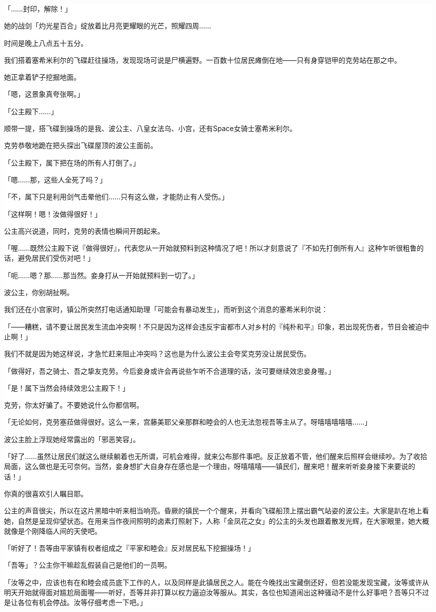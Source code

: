 「……封印，解除！」

她的战剑「灼光星百合」绽放着比月亮更耀眼的光芒，照耀四周……

时间是晚上八点五十五分。

我们搭着塞希米利尔的飞碟赶往操场，发现现场可说是尸横遍野。一百数十位居民瘫倒在地——只有身穿铠甲的克劳站在那之中。

她正拿着铲子挖掘地面。

「嗯，这景象真夸张啊。」

「公主殿下……」

顺带一提，搭飞碟到操场的是我、波公主、八皇女法乌、小宫，还有Space女骑士塞希米利尔。

克劳恭敬地跪在把头探出飞碟屋顶的波公主面前。

「公主殿下，属下把在场的所有人打倒了。」

「嗯……那，这些人全死了吗？」

「不，属下只是利用剑气击晕他们……只有这么做，才能防止有人受伤。」

「这样啊！嗯！汝做得很好！」

公主高兴说道，同时，克劳的表情也瞬间开朗起来。

「喔……既然公主殿下说『做得很好』，代表您从一开始就预料到这种情况了吧！所以才刻意说了『不如先打倒所有人』这种乍听很粗鲁的话，避免居民们受伤对吧！」

「呃……嗯？那……那当然。妾身打从一开始就预料到一切了。」

波公主，你别胡扯啊。

我们还在小宫家时，镇公所突然打电话通知助理「可能会有暴动发生」，而听到这个消息的塞希米利尔说：

「——糟糕，请不要让居民发生流血冲突啊！不只是因为这样会违反宇宙都市人对乡村的『纯朴和平』印象，若出现死伤者，节目会被迫中止啊！」

我们不就是因为她这样说，才急忙赶来阻止冲突吗？这也是为什么波公主会夸奖克劳没让居民受伤。

「做得好，吾之骑士、吾之挚友克劳。今后妾身或许会再说些乍听不合道理的话，汝可要继续效忠妾身喔。」

「是！属下当然会持续效忠公主殿下！」

克劳，你太好骗了。不要她说什么你都信啊。

「无论如何，克劳塞菈做得很好。这么一来，宫藤美耶父亲那群和睦会的人也无法忽视吾等主从了。呀嘻嘻嘻嘻嘻……」

波公主脸上浮现她经常露出的「邪恶笑容」。

「好了……虽然让居民们就这么继续躺着也无所谓，可机会难得，就来公布那件事吧。反正放着不管，他们醒来后照样会继续吵。为了收拾局面，这么做也是无可奈何。当然，妾身想扩大自身存在感也是一个理由，呀嘻嘻嘻——镇民们，醒来吧！醒来听听妾身接下来要说的话！」

你真的很喜欢引人瞩目耶。

公主的声音很尖，所以在这片黑暗中听来相当响亮。昏厥的镇民一个个醒来，并看向飞碟船顶上摆出霸气站姿的波公主。大家是趴在地上看她，自然是呈现仰望状态。在用来当作夜间照明的卤素灯照射下，人称「金凤花之女」的公主的头发也跟着散发光辉，在大家眼里，她大概就像是个刚降临人间的天使吧。

「听好了！吾等由平家镇有权者组成之『平家和睦会』反对居民私下挖掘操场！」

「吾等」？公主你干嘛趁乱假装自己是他们的一员啊。

「汝等之中，应该也有在和睦会成员底下工作的人，以及同样是此镇居民之人。能在今晚找出宝藏倒还好，但若没能发现宝藏，汝等或许从明天开始就得面对尴尬局面喔——听好，吾等并非打算以权力逼迫汝等服从。其实，各位也知道闹出这种骚动不是什么好事吧？吾等只不过是让各位有机会停战。汝等仔细考虑一下吧。」
